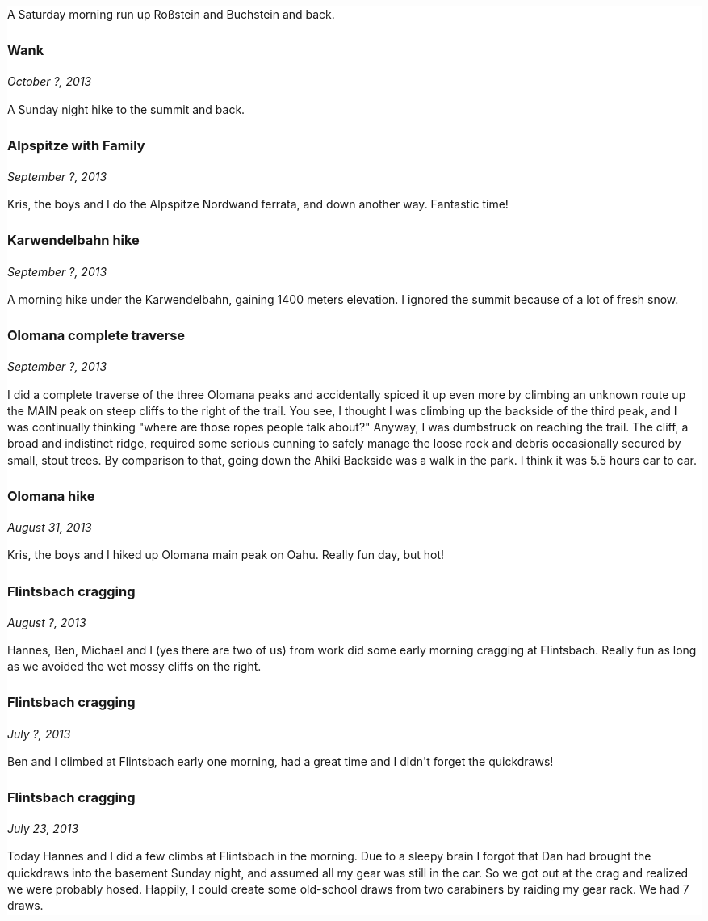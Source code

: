 A Saturday morning run up Roßstein and Buchstein and back.

### Wank
_October ?, 2013_

A Sunday night hike to the summit and back.

### Alpspitze with Family
_September ?, 2013_

Kris, the boys and I do the Alpspitze Nordwand ferrata, and down another way. Fantastic time!

### Karwendelbahn hike
_September ?, 2013_

A morning hike under the Karwendelbahn, gaining 1400 meters elevation. I ignored the summit because of a lot of fresh snow.

### Olomana complete traverse
_September ?, 2013_

I did a complete traverse of the three Olomana peaks and accidentally spiced it up even more by climbing an unknown route up the MAIN peak on steep cliffs to the right of the trail. You see, I thought I was climbing up the backside of the third peak, and I was continually thinking "where are those ropes people talk about?" Anyway, I was dumbstruck on reaching the trail. The cliff, a broad and indistinct ridge, required some serious cunning to safely manage the loose rock and debris occasionally secured by small, stout trees. By comparison to that, going down the Ahiki Backside was a walk in the park. I think it was 5.5 hours car to car.

### Olomana hike
_August 31, 2013_

Kris, the boys and I hiked up Olomana main peak on Oahu. Really fun day, but hot!

### Flintsbach cragging
_August ?, 2013_

Hannes, Ben, Michael and I (yes there are two of us) from work did some early morning cragging at Flintsbach. Really fun as long as we avoided the wet mossy cliffs on the right.

### Flintsbach cragging
_July ?, 2013_

Ben and I climbed at Flintsbach early one morning, had a great time and I didn't forget the quickdraws!

### Flintsbach cragging
_July 23, 2013_

Today Hannes and I did a few climbs at Flintsbach in the morning. Due to a sleepy brain I forgot that Dan had brought the quickdraws into the basement Sunday night, and assumed all my gear was still in the car. So we got out at the crag and realized we were probably hosed. Happily, I could create some old-school draws from two carabiners by raiding my gear rack. We had 7 draws.

